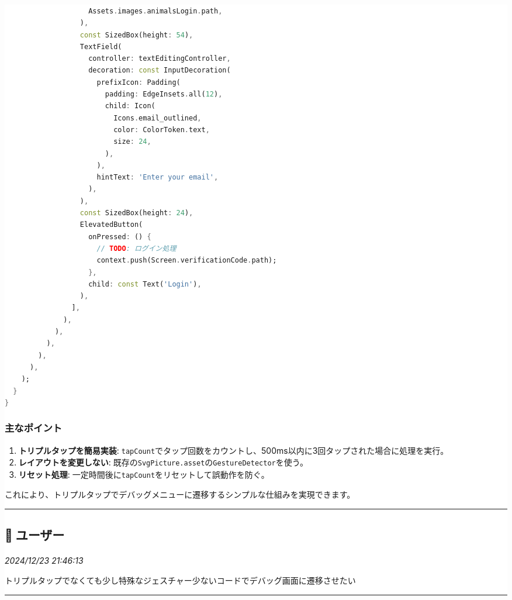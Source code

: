 ```dart
                    Assets.images.animalsLogin.path,
                  ),
                  const SizedBox(height: 54),
                  TextField(
                    controller: textEditingController,
                    decoration: const InputDecoration(
                      prefixIcon: Padding(
                        padding: EdgeInsets.all(12),
                        child: Icon(
                          Icons.email_outlined,
                          color: ColorToken.text,
                          size: 24,
                        ),
                      ),
                      hintText: 'Enter your email',
                    ),
                  ),
                  const SizedBox(height: 24),
                  ElevatedButton(
                    onPressed: () {
                      // TODO: ログイン処理
                      context.push(Screen.verificationCode.path);
                    },
                    child: const Text('Login'),
                  ),
                ],
              ),
            ),
          ),
        ),
      ),
    );
  }
}
```

### 主なポイント
1. **トリプルタップを簡易実装**: `tapCount`でタップ回数をカウントし、500ms以内に3回タップされた場合に処理を実行。
2. **レイアウトを変更しない**: 既存の`SvgPicture.asset`の`GestureDetector`を使う。
3. **リセット処理**: 一定時間後に`tapCount`をリセットして誤動作を防ぐ。

これにより、トリプルタップでデバッグメニューに遷移するシンプルな仕組みを実現できます。

---

## 👤 ユーザー
*2024/12/23 21:46:13*

トリプルタップでなくても少し特殊なジェスチャー少ないコードでデバッグ画面に遷移させたい

---
